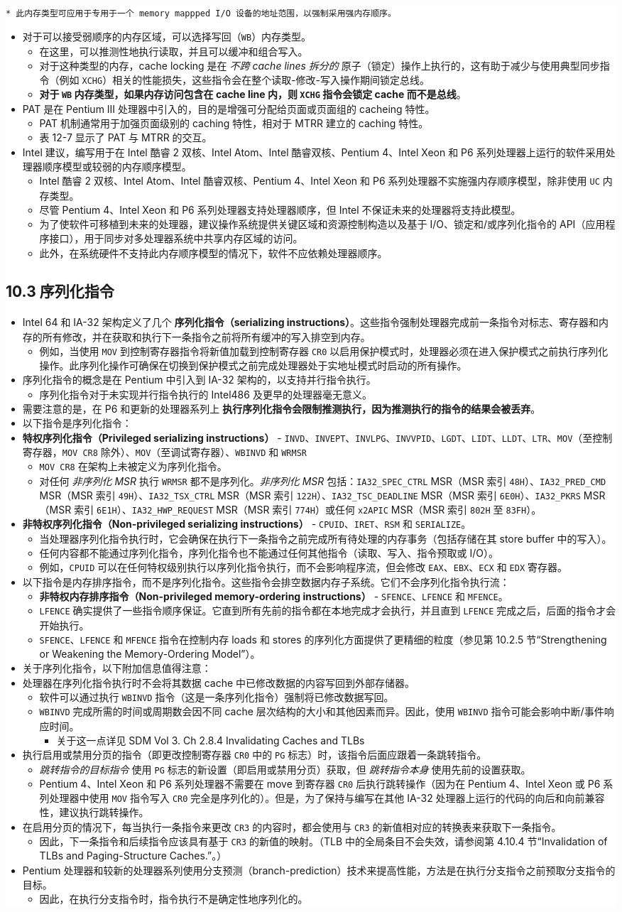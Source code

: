     * 此内存类型可应用于专用于一个 memory mappped I/O 设备的地址范围，以强制采用强内存顺序。
  * 对于可以接受弱顺序的内存区域，可以选择写回（`WB`）内存类型。
    * 在这里，可以推测性地执行读取，并且可以缓冲和组合写入。
    * 对于这种类型的内存，cache locking 是在 *不跨 cache lines 拆分的* 原子（锁定）操作上执行的，这有助于减少与使用典型同步指令（例如 `XCHG`）相关的性能损失，这些指令会在整个读取-修改-写入操作期间锁定总线。
    * **对于 `WB` 内存类型，如果内存访问包含在 cache line 内，则 `XCHG` 指令会锁定 cache 而不是总线**。
* PAT 是在 Pentium III 处理器中引入的，目的是增强可分配给页面或页面组的 cacheing 特性。
  * PAT 机制通常用于加强页面级别的 caching 特性，相对于 MTRR 建立的 caching 特性。
  * 表 12-7 显示了 PAT 与 MTRR 的交互。
* Intel 建议，编写用于在 Intel 酷睿 2 双核、Intel Atom、Intel 酷睿双核、Pentium 4、Intel Xeon 和 P6 系列处理器上运行的软件采用处理器顺序模型或较弱的内存顺序模型。
  * Intel 酷睿 2 双核、Intel Atom、Intel 酷睿双核、Pentium 4、Intel Xeon 和 P6 系列处理器不实施强内存顺序模型，除非使用 `UC` 内存类型。
  * 尽管 Pentium 4、Intel Xeon 和 P6 系列处理器支持处理器顺序，但 Intel 不保证未来的处理器将支持此模型。
  * 为了使软件可移植到未来的处理器，建议操作系统提供关键区域和资源控制构造以及基于 I/O、锁定和/或序列化指令的 API（应用程序接口），用于同步对多处理器系统中共享内存区域的访问。
  * 此外，在系统硬件不支持此内存顺序模型的情况下，软件不应依赖处理器顺序。

## 10.3 序列化指令
* Intel 64 和 IA-32 架构定义了几个 **序列化指令（serializing instructions）**。这些指令强制处理器完成前一条指令对标志、寄存器和内存的所有修改，并在获取和执行下一条指令之前将所有缓冲的写入排空到内存。
  * 例如，当使用 `MOV` 到控制寄存器指令将新值加载到控制寄存器 `CR0` 以启用保护模式时，处理器必须在进入保护模式之前执行序列化操作。此序列化操作可确保在切换到保护模式之前完成处理器处于实地址模式时启动的所有操作。
* 序列化指令的概念是在 Pentium 中引入到 IA-32 架构的，以支持并行指令执行。
  * 序列化指令对于未实现并行指令执行的 Intel486 及更早的处理器毫无意义。
* 需要注意的是，在 P6 和更新的处理器系列上 **执行序列化指令会限制推测执行，因为推测执行的指令的结果会被丢弃**。
* 以下指令是序列化指令：
* **特权序列化指令（Privileged serializing instructions）** - `INVD`、`INVEPT`、`INVLPG`、`INVVPID`、`LGDT`、`LIDT`、`LLDT`、`LTR`、`MOV`（至控制寄存器，`MOV CR8` 除外）、`MOV`（至调试寄存器）、`WBINVD` 和 `WRMSR`
  * `MOV CR8` 在架构上未被定义为序列化指令。
  * 对任何 *非序列化 MSR* 执行 `WRMSR` 都不是序列化。*非序列化 MSR* 包括：`IA32_SPEC_CTRL` MSR（MSR 索引 `48H`）、`IA32_PRED_CMD` MSR（MSR 索引 `49H`）、`IA32_TSX_CTRL` MSR（MSR 索引 `122H`）、`IA32_TSC_DEADLINE` MSR（MSR 索引 `6E0H`）、`IA32_PKRS` MSR（MSR 索引 `6E1H`）、`IA32_HWP_REQUEST` MSR（MSR 索引 `774H`）或任何 `x2APIC` MSR（MSR 索引 `802H` 至 `83FH`）。
* **非特权序列化指令（Non-privileged serializing instructions）** - `CPUID`、`IRET`、`RSM` 和 `SERIALIZE`。
  * 当处理器序列化指令执行时，它会确保在执行下一条指令之前完成所有待处理的内存事务（包括存储在其 store buffer 中的写入）。
  * 任何内容都不能通过序列化指令，序列化指令也不能通过任何其他指令（读取、写入、指令预取或 I/O）。
  * 例如，`CPUID` 可以在任何特权级别执行以序列化指令执行，而不会影响程序流，但会修改 `EAX`、`EBX`、`ECX` 和 `EDX` 寄存器。
* 以下指令是内存排序指令，而不是序列化指令。这些指令会排空数据内存子系统。它们不会序列化指令执行流：
  * **非特权内存排序指令（Non-privileged memory-ordering instructions）** - `SFENCE`、`LFENCE` 和 `MFENCE`。
  * `LFENCE` 确实提供了一些指令顺序保证。它直到所有先前的指令都在本地完成才会执行，并且直到 `LFENCE` 完成之后，后面的指令才会开始执行。
  * `SFENCE`、`LFENCE` 和 `MFENCE` 指令在控制内存 loads 和 stores 的序列化方面提供了更精细的粒度（参见第 10.2.5 节“Strengthening or Weakening the Memory-Ordering Model”）。
* 关于序列化指令，以下附加信息值得注意：
* 处理器在序列化指令执行时不会将其数据 cache 中已修改数据的内容写回到外部存储器。
  * 软件可以通过执行 `WBINVD` 指令（这是一条序列化指令）强制将已修改数据写回。
  * `WBINVD` 完成所需的时间或周期数会因不同 cache 层次结构的大小和其他因素而异。因此，使用 `WBINVD` 指令可能会影响中断/事件响应时间。
    * 关于这一点详见 SDM Vol 3. Ch 2.8.4 Invalidating Caches and TLBs
* 执行启用或禁用分页的指令（即更改控制寄存器 `CR0` 中的 `PG` 标志）时，该指令后面应跟着一条跳转指令。
  * *跳转指令的目标指令* 使用 `PG` 标志的新设置（即启用或禁用分页）获取，但 *跳转指令本身* 使用先前的设置获取。
  * Pentium 4、Intel Xeon 和 P6 系列处理器不需要在 move 到寄存器 `CR0` 后执行跳转操作（因为在 Pentium 4、Intel Xeon 或 P6 系列处理器中使用 `MOV` 指令写入 `CR0` 完全是序列化的）。但是，为了保持与编写在其他 IA-32 处理器上运行的代码的向后和向前兼容性，建议执行跳转操作。
* 在启用分页的情况下，每当执行一条指令来更改 `CR3` 的内容时，都会使用与 `CR3` 的新值相对应的转换表来获取下一条指令。
  * 因此，下一条指令和后续指令应该具有基于 `CR3` 的新值的映射。（TLB 中的全局条目不会失效，请参阅第 4.10.4 节“Invalidation of TLBs and Paging-Structure
Caches.”。）
* Pentium 处理器和较新的处理器系列使用分支预测（branch-prediction）技术来提高性能，方法是在执行分支指令之前预取分支指令的目标。
  * 因此，在执行分支指令时，指令执行不是确定性地序列化的。
